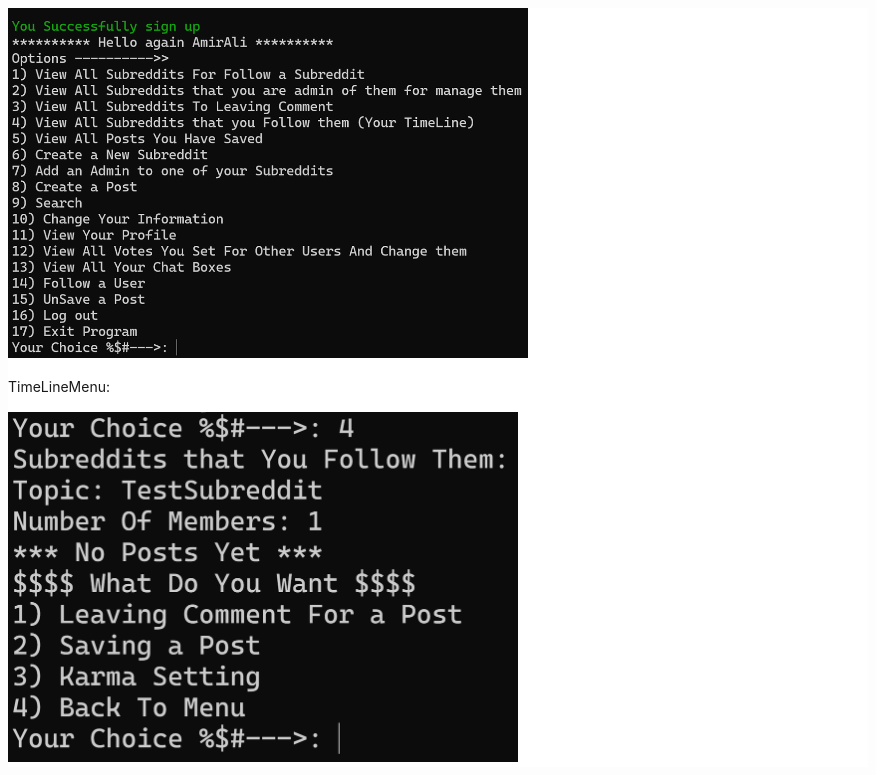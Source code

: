 <img src="./LoginMenu.png" alr="LoginMenu" with="500" height="350">

TimeLineMenu:

<img src="./TimeLineMenu.png" alr="TimeLineMenu" with="500" height="350">
